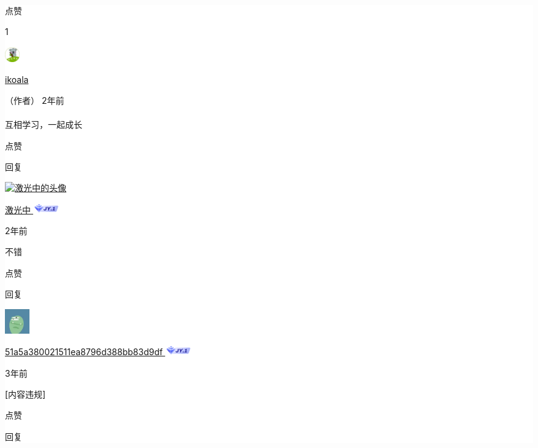 点赞

1

[<img width="24" height="24" src="../_resources/16d42ae0d6d59e39_tplv-t2oaga2asx_69fe8d08c55149158.webp"/>](https://juejin.cn/user/430664257636407)

[ikoala](https://juejin.cn/user/430664257636407)

（作者） 2年前

互相学习，一起成长<img width="0" height="20" src="../_resources/1f604.svg_tplv-t2oaga2asx-image_668f95c662d541dd88.svg"/>

点赞

回复

[![激光中的头像](https://xx.a8848.store/cdn/images/14.jpg)](https://juejin.cn/user/1415826709165416)

[激光中 <img width="45" height="16" src="../_resources/9b2f31c663d17de59dd9e5fff272bb85_ace8c8e988c64ed3b.svg"/>](https://juejin.cn/user/1415826709165416) 

2年前

不错

点赞

回复

[<img width="40" height="40" src="../_resources/3044413937_100x100_016a664c84294280baa57b556be70af.webp"/>](https://juejin.cn/user/1978776663365517)

[51a5a380021511ea8796d388bb83d9df <img width="45" height="16" src="../_resources/9b2f31c663d17de59dd9e5fff272bb85_ace8c8e988c64ed3b.svg"/>](https://juejin.cn/user/1978776663365517) 

3年前

\[内容违规\]

点赞

回复
